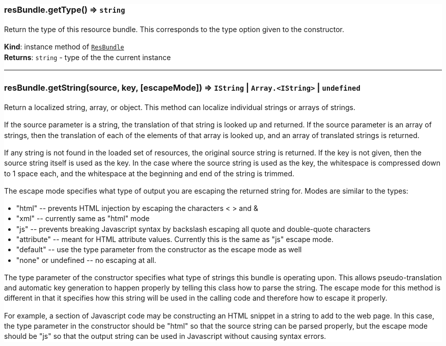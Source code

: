 <a name="ResBundle+getType"></a>

### resBundle.getType() ⇒ <code>string</code>
Return the type of this resource bundle. This corresponds to the type option
given to the constructor.

**Kind**: instance method of [<code>ResBundle</code>](#ResBundle)  
**Returns**: <code>string</code> - type of the the current instance  

* * *

<a name="ResBundle+getString"></a>

### resBundle.getString(source, key, [escapeMode]) ⇒ <code>IString</code> \| <code>Array.&lt;IString&gt;</code> \| <code>undefined</code>
Return a localized string, array, or object. This method can localize individual
strings or arrays of strings.<p>

If the source parameter is a string, the translation of that string is looked
up and returned. If the source parameter is an array of strings, then the translation
of each of the elements of that array is looked up, and an array of translated strings
is returned. <p>

If any string is not found in the loaded set of
resources, the original source string is returned. If the key is not given,
then the source string itself is used as the key. In the case where the
source string is used as the key, the whitespace is compressed down to 1 space
each, and the whitespace at the beginning and end of the string is trimmed.<p>

The escape mode specifies what type of output you are escaping the returned
string for. Modes are similar to the types:

<ul>
<li>"html" -- prevents HTML injection by escaping the characters &lt &gt; and &amp;
<li>"xml" -- currently same as "html" mode
<li>"js" -- prevents breaking Javascript syntax by backslash escaping all quote and
double-quote characters
<li>"attribute" -- meant for HTML attribute values. Currently this is the same as
"js" escape mode.
<li>"default" -- use the type parameter from the constructor as the escape mode as well
<li>"none" or undefined -- no escaping at all.
</ul>

The type parameter of the constructor specifies what type of strings this bundle
is operating upon. This allows pseudo-translation and automatic key generation
to happen properly by telling this class how to parse the string. The escape mode
for this method is different in that it specifies how this string will be used in
the calling code and therefore how to escape it properly.<p>

For example, a section of Javascript code may be constructing an HTML snippet in a
string to add to the web page. In this case, the type parameter in the constructor should
be "html" so that the source string can be parsed properly, but the escape mode should
be "js" so that the output string can be used in Javascript without causing syntax
errors.
